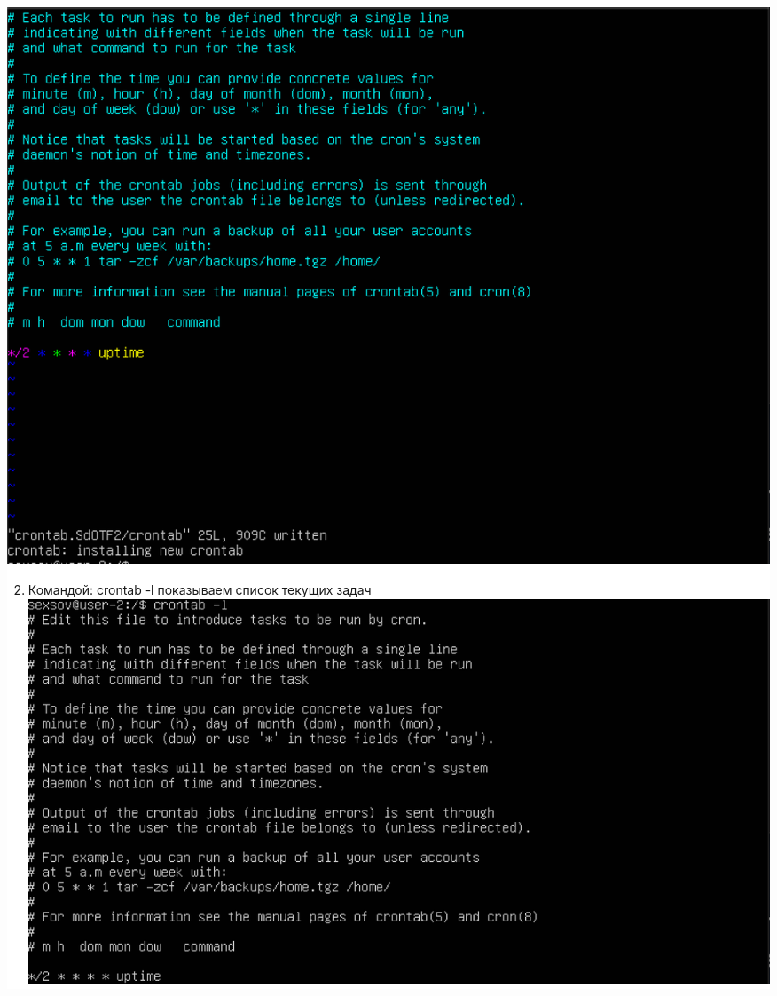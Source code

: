 ![linux](screenshots/Part15_01.png)

2. Командой: crontab -l показываем список текущих задач
![linux](screenshots/Part15_02.png)
